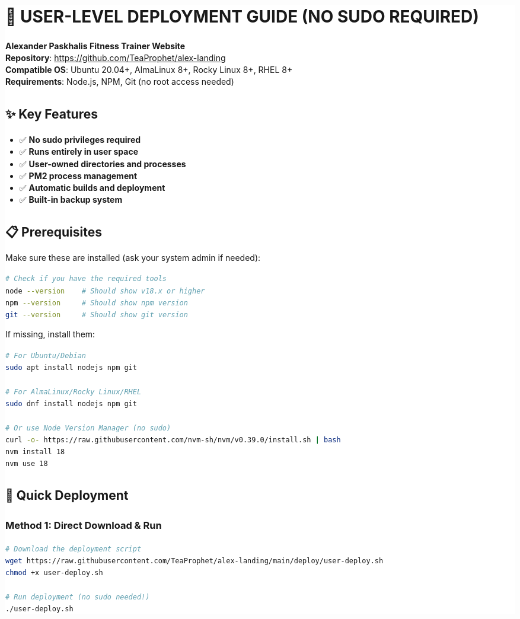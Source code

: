 # 🚀 USER-LEVEL DEPLOYMENT GUIDE (NO SUDO REQUIRED)

**Alexander Paskhalis Fitness Trainer Website**  
**Repository**: https://github.com/TeaProphet/alex-landing  
**Compatible OS**: Ubuntu 20.04+, AlmaLinux 8+, Rocky Linux 8+, RHEL 8+  
**Requirements**: Node.js, NPM, Git (no root access needed)

## ✨ **Key Features**
- ✅ **No sudo privileges required**
- ✅ **Runs entirely in user space**
- ✅ **User-owned directories and processes**
- ✅ **PM2 process management**
- ✅ **Automatic builds and deployment**
- ✅ **Built-in backup system**

## 📋 **Prerequisites**

Make sure these are installed (ask your system admin if needed):
```bash
# Check if you have the required tools
node --version    # Should show v18.x or higher
npm --version     # Should show npm version
git --version     # Should show git version
```

If missing, install them:
```bash
# For Ubuntu/Debian
sudo apt install nodejs npm git

# For AlmaLinux/Rocky Linux/RHEL
sudo dnf install nodejs npm git

# Or use Node Version Manager (no sudo)
curl -o- https://raw.githubusercontent.com/nvm-sh/nvm/v0.39.0/install.sh | bash
nvm install 18
nvm use 18
```

## 🚀 **Quick Deployment**

### Method 1: Direct Download & Run
```bash
# Download the deployment script
wget https://raw.githubusercontent.com/TeaProphet/alex-landing/main/deploy/user-deploy.sh
chmod +x user-deploy.sh

# Run deployment (no sudo needed!)
./user-deploy.sh
```
